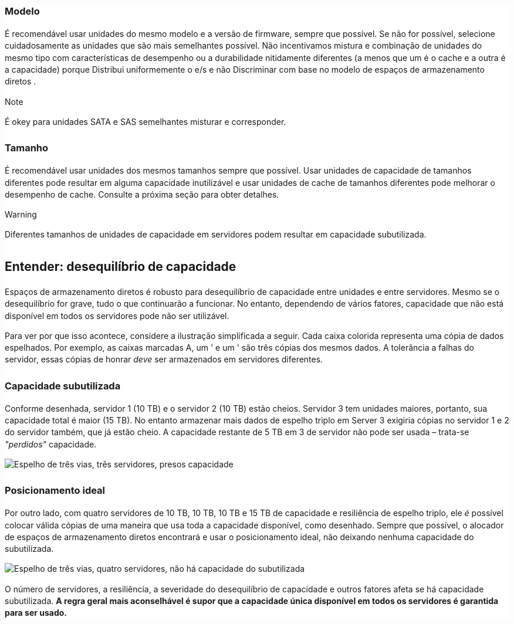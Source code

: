 ### <a name="model"></a>Modelo

É recomendável usar unidades do mesmo modelo e a versão de firmware, sempre que possível. Se não for possível, selecione cuidadosamente as unidades que são mais semelhantes possível. Não incentivamos mistura e combinação de unidades do mesmo tipo com características de desempenho ou a durabilidade nitidamente diferentes (a menos que um é o cache e a outra é a capacidade) porque Distribui uniformemente o e/s e não Discriminar com base no modelo de espaços de armazenamento diretos .

   > [!NOTE]
   > É okey para unidades SATA e SAS semelhantes misturar e corresponder.

### <a name="size"></a>Tamanho

É recomendável usar unidades dos mesmos tamanhos sempre que possível. Usar unidades de capacidade de tamanhos diferentes pode resultar em alguma capacidade inutilizável e usar unidades de cache de tamanhos diferentes pode melhorar o desempenho de cache. Consulte a próxima seção para obter detalhes.

   > [!WARNING]
   > Diferentes tamanhos de unidades de capacidade em servidores podem resultar em capacidade subutilizada.

## <a name="understand-capacity-imbalance"></a>Entender: desequilíbrio de capacidade

Espaços de armazenamento diretos é robusto para desequilíbrio de capacidade entre unidades e entre servidores. Mesmo se o desequilíbrio for grave, tudo o que continuarão a funcionar. No entanto, dependendo de vários fatores, capacidade que não está disponível em todos os servidores pode não ser utilizável.

Para ver por que isso acontece, considere a ilustração simplificada a seguir. Cada caixa colorida representa uma cópia de dados espelhados. Por exemplo, as caixas marcadas A, um ' e um ' são três cópias dos mesmos dados. A tolerância a falhas do servidor, essas cópias de honrar *deve* ser armazenados em servidores diferentes.

### <a name="stranded-capacity"></a>Capacidade subutilizada

Conforme desenhada, servidor 1 (10 TB) e o servidor 2 (10 TB) estão cheios. Servidor 3 tem unidades maiores, portanto, sua capacidade total é maior (15 TB). No entanto armazenar mais dados de espelho triplo em Server 3 exigiria cópias no servidor 1 e 2 do servidor também, que já estão cheio. A capacidade restante de 5 TB em 3 de servidor não pode ser usada – trata-se *"perdidos"* capacidade.

![Espelho de três vias, três servidores, presos capacidade](media/drive-symmetry-considerations/Size-Asymmetry-3N-Stranded.png)

### <a name="optimal-placement"></a>Posicionamento ideal

Por outro lado, com quatro servidores de 10 TB, 10 TB, 10 TB e 15 TB de capacidade e resiliência de espelho triplo, ele *é* possível colocar válida cópias de uma maneira que usa toda a capacidade disponível, como desenhado. Sempre que possível, o alocador de espaços de armazenamento diretos encontrará e usar o posicionamento ideal, não deixando nenhuma capacidade do subutilizada.

![Espelho de três vias, quatro servidores, não há capacidade do subutilizada](media/drive-symmetry-considerations/Size-Asymmetry-4N-No-Stranded.png)

O número de servidores, a resiliência, a severidade do desequilíbrio de capacidade e outros fatores afeta se há capacidade subutilizada. **A regra geral mais aconselhável é supor que a capacidade única disponível em todos os servidores é garantida para ser usado.**

